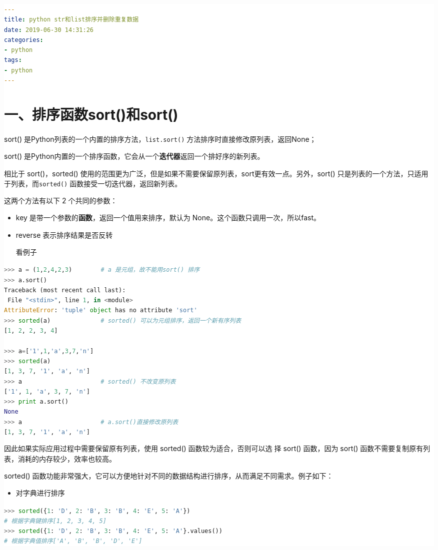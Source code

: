 ```yaml
---
title: python str和list排序并删除重复数据
date: 2019-06-30 14:31:26
categories:
- python
tags:
- python
---
```


# 一、排序函数sort()和sort()

sort() 是Python列表的一个内置的排序方法，`list.sort()` 方法排序时直接修改原列表，返回None；

sort() 是Python内置的一个排序函数，它会从一个**迭代器**返回一个排好序的新列表。

相比于 sort()，sorted() 使用的范围更为广泛，但是如果不需要保留原列表，sort更有效一点。另外，sort() 只是列表的一个方法，只适用于列表，而`sorted()` 函数接受一切迭代器，返回新列表。

这两个方法有以下 2 个共同的参数：

- key 是带一个参数的**函数**，返回一个值用来排序，默认为 None。这个函数只调用一次，所以fast。
- reverse 表示排序结果是否反转

  看例子

```python
>>> a = (1,2,4,2,3)        # a 是元组，故不能用sort() 排序
>>> a.sort()
Traceback (most recent call last):
 File "<stdin>", line 1, in <module>
AttributeError: 'tuple' object has no attribute 'sort'
>>> sorted(a)              # sorted() 可以为元组排序，返回一个新有序列表
[1, 2, 2, 3, 4]

>>> a=['1',1,'a',3,7,'n']
>>> sorted(a)
[1, 3, 7, '1', 'a', 'n']
>>> a                      # sorted() 不改变原列表
['1', 1, 'a', 3, 7, 'n']     
>>> print a.sort()
None
>>> a                      # a.sort()直接修改原列表
[1, 3, 7, '1', 'a', 'n']
```

因此如果实际应用过程中需要保留原有列表，使用 sorted() 函数较为适合，否则可以选 择 sort() 函数，因为 sort() 函数不需要复制原有列表，消耗的内存较少，效率也较高。

sorted() 函数功能非常强大，它可以方便地针对不同的数据结构进行排序，从而满足不同需求。例子如下：

- 对字典进行排序

```python
>>> sorted({1: 'D', 2: 'B', 3: 'B', 4: 'E', 5: 'A'})    
# 根据字典键排序[1, 2, 3, 4, 5]
>>> sorted({1: 'D', 2: 'B', 3: 'B', 4: 'E', 5: 'A'}.values())   
# 根据字典值排序['A', 'B', 'B', 'D', 'E']
```
